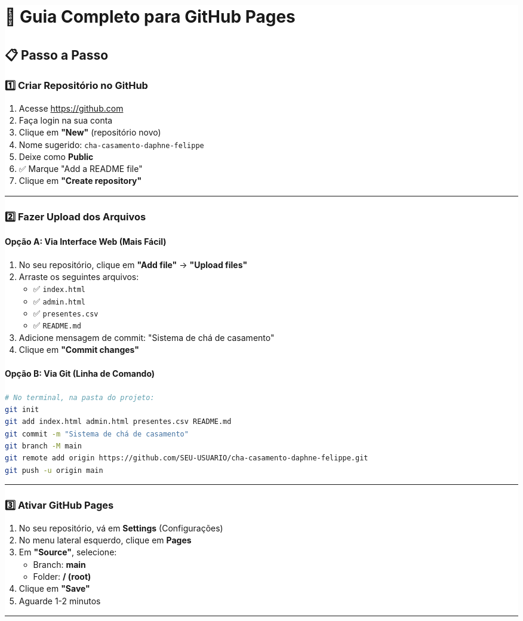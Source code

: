 # 🚀 Guia Completo para GitHub Pages

## 📋 Passo a Passo

### 1️⃣ Criar Repositório no GitHub

1. Acesse https://github.com
2. Faça login na sua conta
3. Clique em **"New"** (repositório novo)
4. Nome sugerido: `cha-casamento-daphne-felippe`
5. Deixe como **Public**
6. ✅ Marque "Add a README file"
7. Clique em **"Create repository"**

---

### 2️⃣ Fazer Upload dos Arquivos

#### Opção A: Via Interface Web (Mais Fácil)

1. No seu repositório, clique em **"Add file"** → **"Upload files"**
2. Arraste os seguintes arquivos:
   - ✅ `index.html`
   - ✅ `admin.html`
   - ✅ `presentes.csv`
   - ✅ `README.md`
3. Adicione mensagem de commit: "Sistema de chá de casamento"
4. Clique em **"Commit changes"**

#### Opção B: Via Git (Linha de Comando)

```bash
# No terminal, na pasta do projeto:
git init
git add index.html admin.html presentes.csv README.md
git commit -m "Sistema de chá de casamento"
git branch -M main
git remote add origin https://github.com/SEU-USUARIO/cha-casamento-daphne-felippe.git
git push -u origin main
```

---

### 3️⃣ Ativar GitHub Pages

1. No seu repositório, vá em **Settings** (Configurações)
2. No menu lateral esquerdo, clique em **Pages**
3. Em **"Source"**, selecione:
   - Branch: **main**
   - Folder: **/ (root)**
4. Clique em **"Save"**
5. Aguarde 1-2 minutos

---
